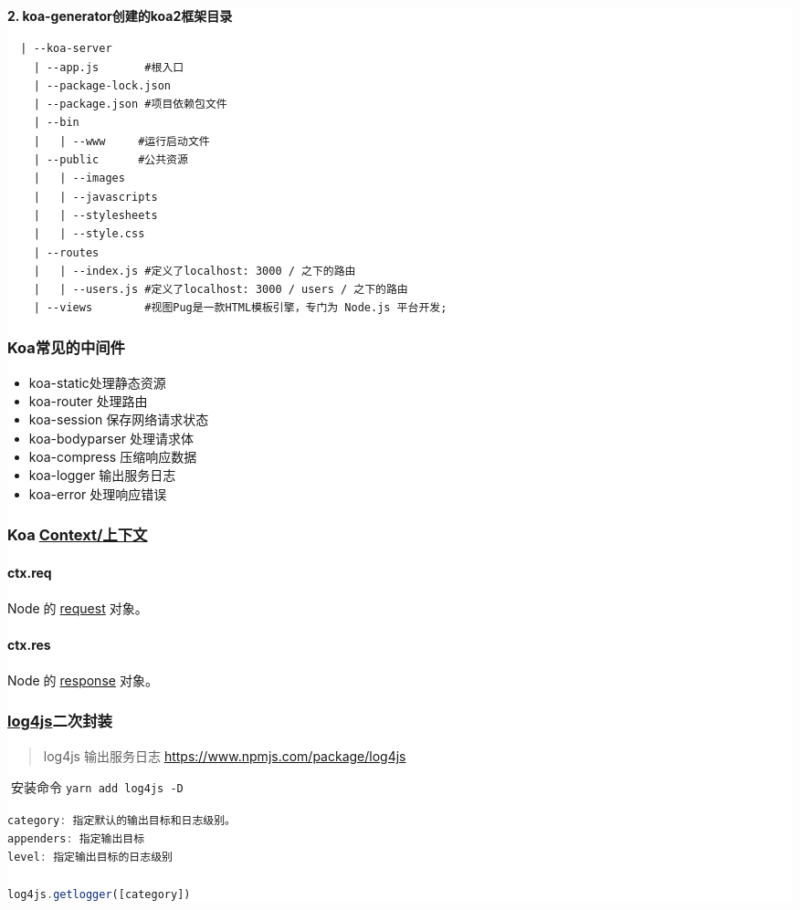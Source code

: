 **2. koa-generator创建的koa2框架目录**

```
  | --koa-server
    | --app.js       #根入口
    | --package-lock.json
    | --package.json #项目依赖包文件
    | --bin
    |   | --www 	#运行启动文件
    | --public 		#公共资源
    |   | --images
    |   | --javascripts
    |   | --stylesheets
    |   | --style.css
    | --routes
    |   | --index.js #定义了localhost: 3000 / 之下的路由
    |   | --users.js #定义了localhost: 3000 / users / 之下的路由
    | --views		 #视图Pug是一款HTML模板引擎，专门为 Node.js 平台开发;
```

### Koa常见的中间件

- koa-static处理静态资源
- koa-router 处理路由
- koa-session 保存网络请求状态
- koa-bodyparser 处理请求体
- koa-compress 压缩响应数据
- koa-logger 输出服务日志
- koa-error 处理响应错误

### Koa  [Context/上下文](Context/上下文)

#### ctx.req

Node 的 [request](https://nodejs.org/api/http.html#http_class_http_incomingmessage) 对象。

#### ctx.res

Node 的 [response](https://nodejs.org/api/http.html#http_class_http_serverresponse) 对象。

### [log4js](https://juejin.cn/post/7221445996135022653)二次封装

> log4js 输出服务日志  https://www.npmjs.com/package/log4js

​	 安装命令 `yarn add log4js -D`

```js
category: 指定默认的输出目标和日志级别。
appenders: 指定输出目标
level: 指定输出目标的日志级别

log4js.getlogger([category])
```
